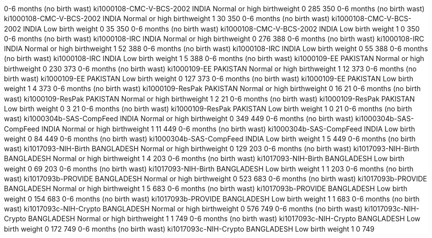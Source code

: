0-6 months (no birth wast)    ki1000108-CMC-V-BCS-2002   INDIA                          Normal or high birthweight               0      285     350
0-6 months (no birth wast)    ki1000108-CMC-V-BCS-2002   INDIA                          Normal or high birthweight               1       30     350
0-6 months (no birth wast)    ki1000108-CMC-V-BCS-2002   INDIA                          Low birth weight                         0       35     350
0-6 months (no birth wast)    ki1000108-CMC-V-BCS-2002   INDIA                          Low birth weight                         1        0     350
0-6 months (no birth wast)    ki1000108-IRC              INDIA                          Normal or high birthweight               0      276     388
0-6 months (no birth wast)    ki1000108-IRC              INDIA                          Normal or high birthweight               1       52     388
0-6 months (no birth wast)    ki1000108-IRC              INDIA                          Low birth weight                         0       55     388
0-6 months (no birth wast)    ki1000108-IRC              INDIA                          Low birth weight                         1        5     388
0-6 months (no birth wast)    ki1000109-EE               PAKISTAN                       Normal or high birthweight               0      230     373
0-6 months (no birth wast)    ki1000109-EE               PAKISTAN                       Normal or high birthweight               1       12     373
0-6 months (no birth wast)    ki1000109-EE               PAKISTAN                       Low birth weight                         0      127     373
0-6 months (no birth wast)    ki1000109-EE               PAKISTAN                       Low birth weight                         1        4     373
0-6 months (no birth wast)    ki1000109-ResPak           PAKISTAN                       Normal or high birthweight               0       16      21
0-6 months (no birth wast)    ki1000109-ResPak           PAKISTAN                       Normal or high birthweight               1        2      21
0-6 months (no birth wast)    ki1000109-ResPak           PAKISTAN                       Low birth weight                         0        3      21
0-6 months (no birth wast)    ki1000109-ResPak           PAKISTAN                       Low birth weight                         1        0      21
0-6 months (no birth wast)    ki1000304b-SAS-CompFeed    INDIA                          Normal or high birthweight               0      349     449
0-6 months (no birth wast)    ki1000304b-SAS-CompFeed    INDIA                          Normal or high birthweight               1       11     449
0-6 months (no birth wast)    ki1000304b-SAS-CompFeed    INDIA                          Low birth weight                         0       84     449
0-6 months (no birth wast)    ki1000304b-SAS-CompFeed    INDIA                          Low birth weight                         1        5     449
0-6 months (no birth wast)    ki1017093-NIH-Birth        BANGLADESH                     Normal or high birthweight               0      129     203
0-6 months (no birth wast)    ki1017093-NIH-Birth        BANGLADESH                     Normal or high birthweight               1        4     203
0-6 months (no birth wast)    ki1017093-NIH-Birth        BANGLADESH                     Low birth weight                         0       69     203
0-6 months (no birth wast)    ki1017093-NIH-Birth        BANGLADESH                     Low birth weight                         1        1     203
0-6 months (no birth wast)    ki1017093b-PROVIDE         BANGLADESH                     Normal or high birthweight               0      523     683
0-6 months (no birth wast)    ki1017093b-PROVIDE         BANGLADESH                     Normal or high birthweight               1        5     683
0-6 months (no birth wast)    ki1017093b-PROVIDE         BANGLADESH                     Low birth weight                         0      154     683
0-6 months (no birth wast)    ki1017093b-PROVIDE         BANGLADESH                     Low birth weight                         1        1     683
0-6 months (no birth wast)    ki1017093c-NIH-Crypto      BANGLADESH                     Normal or high birthweight               0      576     749
0-6 months (no birth wast)    ki1017093c-NIH-Crypto      BANGLADESH                     Normal or high birthweight               1        1     749
0-6 months (no birth wast)    ki1017093c-NIH-Crypto      BANGLADESH                     Low birth weight                         0      172     749
0-6 months (no birth wast)    ki1017093c-NIH-Crypto      BANGLADESH                     Low birth weight                         1        0     749